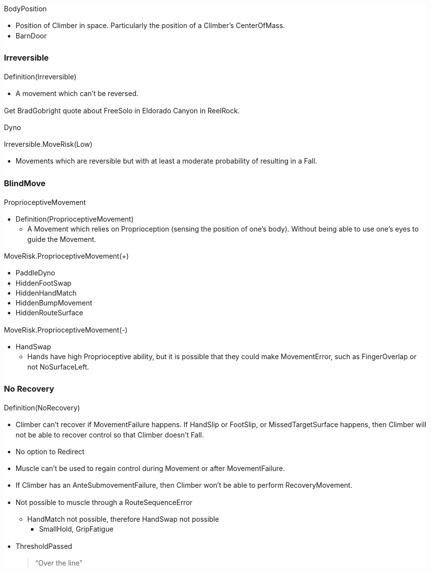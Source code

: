 BodyPosition

- Position of Climber in space. Particularly the position of a Climber’s CenterOfMass.
- BarnDoor

### Irreversible

Definition(Irreversible)

- A movement which can’t be reversed.

Get BradGobright quote about FreeSolo in Eldorado Canyon in ReelRock.

Dyno

Irreversible.MoveRisk(Low)

- Movements which are reversible but with at least a moderate probability of resulting in a Fall.

### BlindMove

ProprioceptiveMovement

- Definition(ProprioceptiveMovement)
    - A Movement which relies on Proprioception (sensing the position of one’s body). Without being able to use one’s eyes to guide the Movement.

MoveRisk.ProprioceptiveMovement(+)

- PaddleDyno
- HiddenFootSwap
- HiddenHandMatch
- HiddenBumpMovement
- HiddenRouteSurface

MoveRisk.ProprioceptiveMovement(-)

- HandSwap
    - Hands have high Proprioceptive ability, but it is possible that they could make MovementError, such as FingerOverlap or not NoSurfaceLeft.

### No Recovery

Definition(NoRecovery)

- Climber can’t recover if MovementFailure happens. If HandSlip or FootSlip, or MissedTargetSurface happens, then Climber will not be able to recover control so that Climber doesn’t Fall.
- No option to Redirect
- Muscle can’t be used to regain control during Movement or after MovementFailure.
- If Climber has an AnteSubmovementFailure, then Climber won’t be able to perform RecoveryMovement.
- Not possible to muscle through a RouteSequenceError
    - HandMatch not possible, therefore HandSwap not possible
        - SmallHold, GripFatigue

- ThresholdPassed

    > “Over the line”
